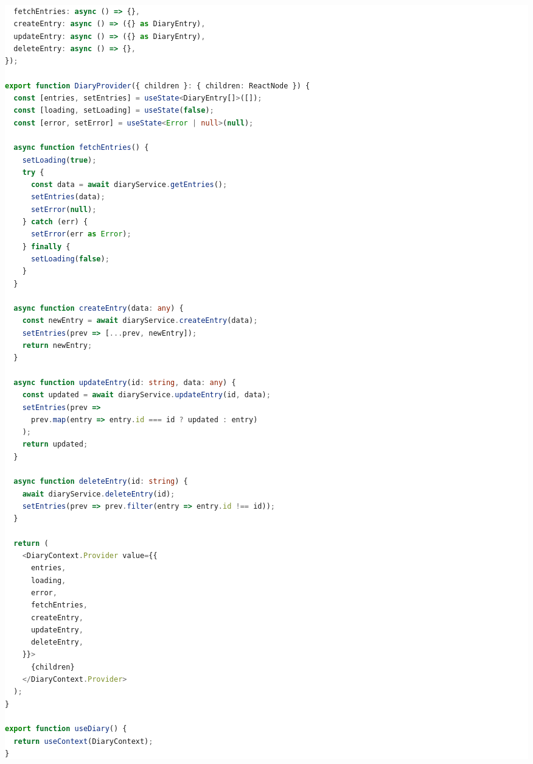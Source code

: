    ```typescript
     fetchEntries: async () => {},
     createEntry: async () => ({} as DiaryEntry),
     updateEntry: async () => ({} as DiaryEntry),
     deleteEntry: async () => {},
   });
   
   export function DiaryProvider({ children }: { children: ReactNode }) {
     const [entries, setEntries] = useState<DiaryEntry[]>([]);
     const [loading, setLoading] = useState(false);
     const [error, setError] = useState<Error | null>(null);
     
     async function fetchEntries() {
       setLoading(true);
       try {
         const data = await diaryService.getEntries();
         setEntries(data);
         setError(null);
       } catch (err) {
         setError(err as Error);
       } finally {
         setLoading(false);
       }
     }
     
     async function createEntry(data: any) {
       const newEntry = await diaryService.createEntry(data);
       setEntries(prev => [...prev, newEntry]);
       return newEntry;
     }
     
     async function updateEntry(id: string, data: any) {
       const updated = await diaryService.updateEntry(id, data);
       setEntries(prev => 
         prev.map(entry => entry.id === id ? updated : entry)
       );
       return updated;
     }
     
     async function deleteEntry(id: string) {
       await diaryService.deleteEntry(id);
       setEntries(prev => prev.filter(entry => entry.id !== id));
     }
     
     return (
       <DiaryContext.Provider value={{
         entries,
         loading,
         error,
         fetchEntries,
         createEntry,
         updateEntry,
         deleteEntry,
       }}>
         {children}
       </DiaryContext.Provider>
     );
   }
   
   export function useDiary() {
     return useContext(DiaryContext);
   }
   ```

